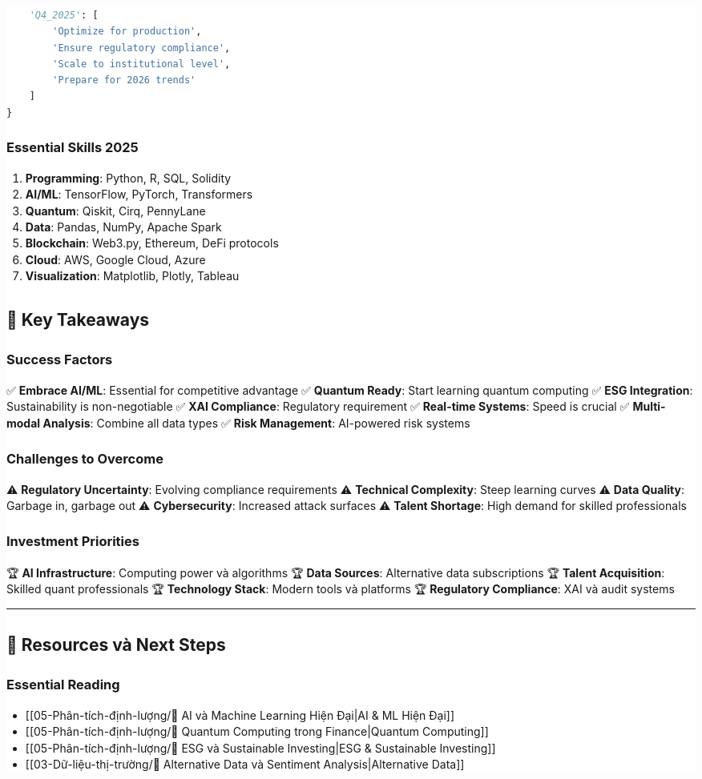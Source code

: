 ```python
    'Q4_2025': [
        'Optimize for production',
        'Ensure regulatory compliance',
        'Scale to institutional level',
        'Prepare for 2026 trends'
    ]
}
```

### Essential Skills 2025
1. **Programming**: Python, R, SQL, Solidity
2. **AI/ML**: TensorFlow, PyTorch, Transformers
3. **Quantum**: Qiskit, Cirq, PennyLane
4. **Data**: Pandas, NumPy, Apache Spark
5. **Blockchain**: Web3.py, Ethereum, DeFi protocols
6. **Cloud**: AWS, Google Cloud, Azure
7. **Visualization**: Matplotlib, Plotly, Tableau

## 🎯 Key Takeaways

### Success Factors
✅ **Embrace AI/ML**: Essential for competitive advantage
✅ **Quantum Ready**: Start learning quantum computing
✅ **ESG Integration**: Sustainability is non-negotiable
✅ **XAI Compliance**: Regulatory requirement
✅ **Real-time Systems**: Speed is crucial
✅ **Multi-modal Analysis**: Combine all data types
✅ **Risk Management**: AI-powered risk systems

### Challenges to Overcome
⚠️ **Regulatory Uncertainty**: Evolving compliance requirements
⚠️ **Technical Complexity**: Steep learning curves
⚠️ **Data Quality**: Garbage in, garbage out
⚠️ **Cybersecurity**: Increased attack surfaces
⚠️ **Talent Shortage**: High demand for skilled professionals

### Investment Priorities
🏆 **AI Infrastructure**: Computing power và algorithms
🏆 **Data Sources**: Alternative data subscriptions
🏆 **Talent Acquisition**: Skilled quant professionals
🏆 **Technology Stack**: Modern tools và platforms
🏆 **Regulatory Compliance**: XAI và audit systems

---

## 🔗 Resources và Next Steps

### Essential Reading
- [[05-Phân-tích-định-lượng/🤖 AI và Machine Learning Hiện Đại|AI & ML Hiện Đại]]
- [[05-Phân-tích-định-lượng/🔬 Quantum Computing trong Finance|Quantum Computing]]
- [[05-Phân-tích-định-lượng/🌱 ESG và Sustainable Investing|ESG & Sustainable Investing]]
- [[03-Dữ-liệu-thị-trường/📡 Alternative Data và Sentiment Analysis|Alternative Data]]

